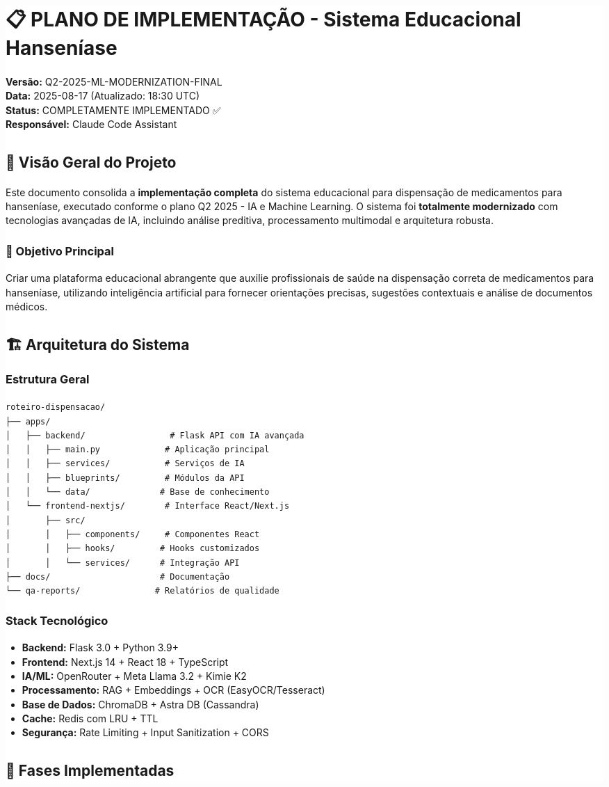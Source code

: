 # 📋 PLANO DE IMPLEMENTAÇÃO - Sistema Educacional Hanseníase

**Versão:** Q2-2025-ML-MODERNIZATION-FINAL  
**Data:** 2025-08-17 (Atualizado: 18:30 UTC)  
**Status:** COMPLETAMENTE IMPLEMENTADO ✅  
**Responsável:** Claude Code Assistant  

## 📖 Visão Geral do Projeto

Este documento consolida a **implementação completa** do sistema educacional para dispensação de medicamentos para hanseníase, executado conforme o plano Q2 2025 - IA e Machine Learning. O sistema foi **totalmente modernizado** com tecnologias avançadas de IA, incluindo análise preditiva, processamento multimodal e arquitetura robusta.

### 🎯 Objetivo Principal
Criar uma plataforma educacional abrangente que auxilie profissionais de saúde na dispensação correta de medicamentos para hanseníase, utilizando inteligência artificial para fornecer orientações precisas, sugestões contextuais e análise de documentos médicos.

## 🏗️ Arquitetura do Sistema

### Estrutura Geral
```
roteiro-dispensacao/
├── apps/
│   ├── backend/                 # Flask API com IA avançada
│   │   ├── main.py             # Aplicação principal
│   │   ├── services/           # Serviços de IA
│   │   ├── blueprints/         # Módulos da API
│   │   └── data/              # Base de conhecimento
│   └── frontend-nextjs/        # Interface React/Next.js
│       ├── src/
│       │   ├── components/     # Componentes React
│       │   ├── hooks/         # Hooks customizados
│       │   └── services/      # Integração API
├── docs/                      # Documentação
└── qa-reports/               # Relatórios de qualidade
```

### Stack Tecnológico
- **Backend:** Flask 3.0 + Python 3.9+
- **Frontend:** Next.js 14 + React 18 + TypeScript
- **IA/ML:** OpenRouter + Meta Llama 3.2 + Kimie K2
- **Processamento:** RAG + Embeddings + OCR (EasyOCR/Tesseract)
- **Base de Dados:** ChromaDB + Astra DB (Cassandra)
- **Cache:** Redis com LRU + TTL
- **Segurança:** Rate Limiting + Input Sanitization + CORS

## 🚀 Fases Implementadas
